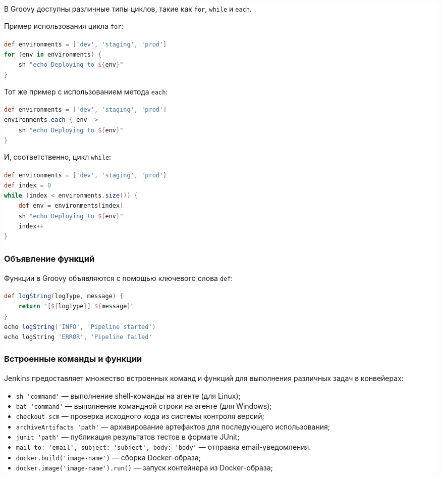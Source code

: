 В Groovy доступны различные типы циклов, такие как `for`, `while` и `each`.

Пример использования цикла `for`:

```groovy
def environments = ['dev', 'staging', 'prod']
for (env in environments) {
    sh "echo Deploying to ${env}"
}
```

Тот же пример с использованием метода `each`:

```groovy
def environments = ['dev', 'staging', 'prod']
environments.each { env ->
    sh "echo Deploying to ${env}"
}
```

И, соответственно, цикл `while`:

```groovy
def environments = ['dev', 'staging', 'prod']
def index = 0
while (index < environments.size()) {
    def env = environments[index]
    sh "echo Deploying to ${env}"
    index++
}
```

### Объявление функций

Функции в Groovy объявляются с помощью ключевого слова `def`:

```groovy
def logString(logType, message) {
    return "[${logType}] ${message}"
}
echo logString('INFO', 'Pipeline started')
echo logString 'ERROR', 'Pipeline failed'
```

### Встроенные команды и функции

Jenkins предоставляет множество встроенных команд и функций для выполнения различных задач в конвейерах:

- `sh 'command'` — выполнение shell-команды на агенте (для Linux);
- `bat 'command'` — выполнение командной строки на агенте (для Windows);
- `checkout scm` — проверка исходного кода из системы контроля версий;
- `archiveArtifacts 'path'` — архивирование артефактов для последующего использования;
- `junit 'path'` — публикация результатов тестов в формате JUnit;
- `mail to: 'email', subject: 'subject', body: 'body'` — отправка email-уведомления.
- `docker.build('image-name')` — сборка Docker-образа;
- `docker.image('image-name').run()` — запуск контейнера из Docker-образа;
